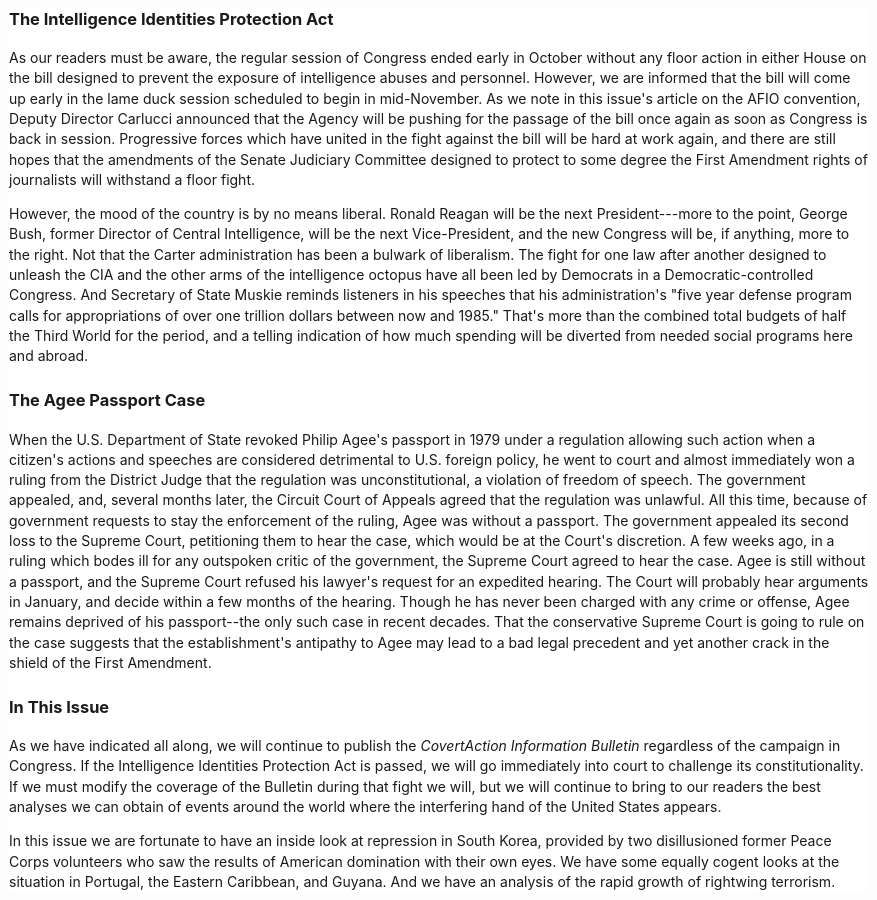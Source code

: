 ### The Intelligence Identities Protection Act

As our readers must be aware, the regular session of Congress ended early in October without any floor action in either House on the bill designed to prevent the exposure of intelligence abuses and personnel. However, we are informed that the bill will come up early in the lame duck session scheduled to begin in mid-November. As we note in this issue's article on the AFIO convention, Deputy Director Carlucci announced that the Agency will be pushing for the passage of the bill once again as soon as Congress is back in session. Progressive forces which have united in the fight against the bill will be hard at work again, and there are still hopes that the amendments of the Senate Judiciary Committee designed to protect to some degree the First Amendment rights of journalists will withstand a floor fight.

However, the mood of the country is by no means liberal. Ronald Reagan will be the next President---more to the point, George Bush, former Director of Central Intelligence, will be the next Vice-President, and the new Congress will be, if anything, more to the right. Not that the Carter administration has been a bulwark of liberalism. The fight for one law after another designed to unleash the CIA and the other arms of the intelligence octopus have all been led by Democrats in a Democratic-controlled Congress. And Secretary of State Muskie reminds listeners in his speeches that his administration's "five year defense program calls for appropriations of over one trillion dollars between now and 1985." That's more than the combined total budgets of half the Third World for the period, and a telling indication of how much spending will be diverted from needed social programs here and abroad.

### The Agee Passport Case

When the U.S. Department of State revoked Philip Agee's passport in 1979 under a regulation allowing such action when a citizen's actions and speeches are considered detrimental to U.S. foreign policy, he went to court and almost immediately won a ruling from the District Judge that the regulation was unconstitutional, a violation of freedom of speech. The government appealed, and, several months later, the Circuit Court of Appeals agreed that the regulation was unlawful. All this time, because of government requests to stay the enforcement of the ruling, Agee was without a passport. The government appealed its second loss to the Supreme Court, petitioning them to hear the case, which would be at the Court's discretion. A few weeks ago, in a ruling which bodes ill for any outspoken critic of the government, the Supreme Court agreed to hear the case. Agee is still without a passport, and the Supreme Court refused his lawyer's request for an expedited hearing. The Court will probably hear arguments in January, and decide within a few months of the hearing. Though he has never been charged with any crime or offense, Agee remains deprived of his passport--the only such case in recent decades. That the conservative Supreme Court is going to rule on the case suggests that the establishment's antipathy to Agee may lead to a bad legal precedent and yet another crack in the shield of the First Amendment.

### In This Issue

As we have indicated all along, we will continue to publish the *CovertAction Information Bulletin* regardless of the campaign in Congress. If the Intelligence Identities Protection Act is passed, we will go immediately into court to challenge its constitutionality. If we must modify the coverage of the Bulletin during that fight we will, but we will continue to bring to our readers the best analyses we can obtain of events around the world where the interfering hand of the United States appears.

In this issue we are fortunate to have an inside look at repression in South Korea, provided by two disillusioned former Peace Corps volunteers who saw the results of American domination with their own eyes. We have some equally cogent looks at the situation in Portugal, the Eastern Caribbean, and Guyana. And we have an analysis of the rapid growth of rightwing terrorism.
